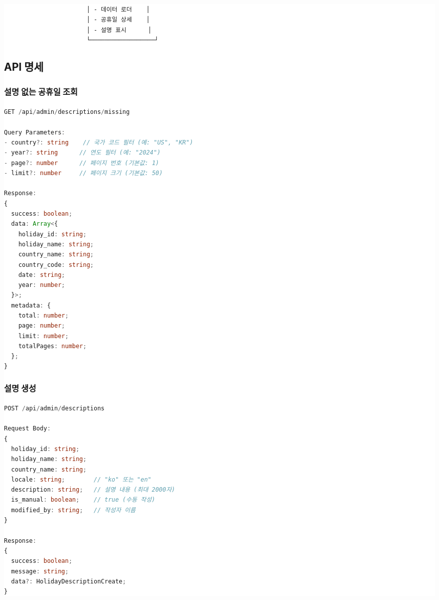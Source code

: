 ```
                       │ - 데이터 로더    │
                       │ - 공휴일 상세    │
                       │ - 설명 표시      │
                       └──────────────────┘
```

## API 명세

### 설명 없는 공휴일 조회

```typescript
GET /api/admin/descriptions/missing

Query Parameters:
- country?: string    // 국가 코드 필터 (예: "US", "KR")
- year?: string      // 연도 필터 (예: "2024")
- page?: number      // 페이지 번호 (기본값: 1)
- limit?: number     // 페이지 크기 (기본값: 50)

Response:
{
  success: boolean;
  data: Array<{
    holiday_id: string;
    holiday_name: string;
    country_name: string;
    country_code: string;
    date: string;
    year: number;
  }>;
  metadata: {
    total: number;
    page: number;
    limit: number;
    totalPages: number;
  };
}
```

### 설명 생성

```typescript
POST /api/admin/descriptions

Request Body:
{
  holiday_id: string;
  holiday_name: string;
  country_name: string;
  locale: string;        // "ko" 또는 "en"
  description: string;   // 설명 내용 (최대 2000자)
  is_manual: boolean;    // true (수동 작성)
  modified_by: string;   // 작성자 이름
}

Response:
{
  success: boolean;
  message: string;
  data?: HolidayDescriptionCreate;
}
```
